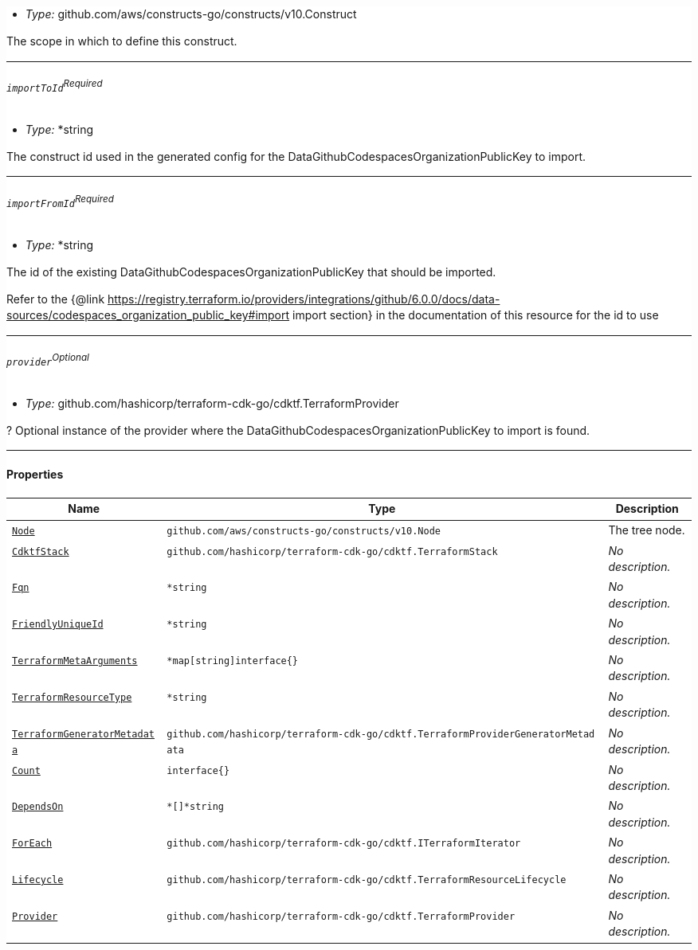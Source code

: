 - *Type:* github.com/aws/constructs-go/constructs/v10.Construct

The scope in which to define this construct.

---

###### `importToId`<sup>Required</sup> <a name="importToId" id="@cdktf/provider-github.dataGithubCodespacesOrganizationPublicKey.DataGithubCodespacesOrganizationPublicKey.generateConfigForImport.parameter.importToId"></a>

- *Type:* *string

The construct id used in the generated config for the DataGithubCodespacesOrganizationPublicKey to import.

---

###### `importFromId`<sup>Required</sup> <a name="importFromId" id="@cdktf/provider-github.dataGithubCodespacesOrganizationPublicKey.DataGithubCodespacesOrganizationPublicKey.generateConfigForImport.parameter.importFromId"></a>

- *Type:* *string

The id of the existing DataGithubCodespacesOrganizationPublicKey that should be imported.

Refer to the {@link https://registry.terraform.io/providers/integrations/github/6.0.0/docs/data-sources/codespaces_organization_public_key#import import section} in the documentation of this resource for the id to use

---

###### `provider`<sup>Optional</sup> <a name="provider" id="@cdktf/provider-github.dataGithubCodespacesOrganizationPublicKey.DataGithubCodespacesOrganizationPublicKey.generateConfigForImport.parameter.provider"></a>

- *Type:* github.com/hashicorp/terraform-cdk-go/cdktf.TerraformProvider

? Optional instance of the provider where the DataGithubCodespacesOrganizationPublicKey to import is found.

---

#### Properties <a name="Properties" id="Properties"></a>

| **Name** | **Type** | **Description** |
| --- | --- | --- |
| <code><a href="#@cdktf/provider-github.dataGithubCodespacesOrganizationPublicKey.DataGithubCodespacesOrganizationPublicKey.property.node">Node</a></code> | <code>github.com/aws/constructs-go/constructs/v10.Node</code> | The tree node. |
| <code><a href="#@cdktf/provider-github.dataGithubCodespacesOrganizationPublicKey.DataGithubCodespacesOrganizationPublicKey.property.cdktfStack">CdktfStack</a></code> | <code>github.com/hashicorp/terraform-cdk-go/cdktf.TerraformStack</code> | *No description.* |
| <code><a href="#@cdktf/provider-github.dataGithubCodespacesOrganizationPublicKey.DataGithubCodespacesOrganizationPublicKey.property.fqn">Fqn</a></code> | <code>*string</code> | *No description.* |
| <code><a href="#@cdktf/provider-github.dataGithubCodespacesOrganizationPublicKey.DataGithubCodespacesOrganizationPublicKey.property.friendlyUniqueId">FriendlyUniqueId</a></code> | <code>*string</code> | *No description.* |
| <code><a href="#@cdktf/provider-github.dataGithubCodespacesOrganizationPublicKey.DataGithubCodespacesOrganizationPublicKey.property.terraformMetaArguments">TerraformMetaArguments</a></code> | <code>*map[string]interface{}</code> | *No description.* |
| <code><a href="#@cdktf/provider-github.dataGithubCodespacesOrganizationPublicKey.DataGithubCodespacesOrganizationPublicKey.property.terraformResourceType">TerraformResourceType</a></code> | <code>*string</code> | *No description.* |
| <code><a href="#@cdktf/provider-github.dataGithubCodespacesOrganizationPublicKey.DataGithubCodespacesOrganizationPublicKey.property.terraformGeneratorMetadata">TerraformGeneratorMetadata</a></code> | <code>github.com/hashicorp/terraform-cdk-go/cdktf.TerraformProviderGeneratorMetadata</code> | *No description.* |
| <code><a href="#@cdktf/provider-github.dataGithubCodespacesOrganizationPublicKey.DataGithubCodespacesOrganizationPublicKey.property.count">Count</a></code> | <code>interface{}</code> | *No description.* |
| <code><a href="#@cdktf/provider-github.dataGithubCodespacesOrganizationPublicKey.DataGithubCodespacesOrganizationPublicKey.property.dependsOn">DependsOn</a></code> | <code>*[]*string</code> | *No description.* |
| <code><a href="#@cdktf/provider-github.dataGithubCodespacesOrganizationPublicKey.DataGithubCodespacesOrganizationPublicKey.property.forEach">ForEach</a></code> | <code>github.com/hashicorp/terraform-cdk-go/cdktf.ITerraformIterator</code> | *No description.* |
| <code><a href="#@cdktf/provider-github.dataGithubCodespacesOrganizationPublicKey.DataGithubCodespacesOrganizationPublicKey.property.lifecycle">Lifecycle</a></code> | <code>github.com/hashicorp/terraform-cdk-go/cdktf.TerraformResourceLifecycle</code> | *No description.* |
| <code><a href="#@cdktf/provider-github.dataGithubCodespacesOrganizationPublicKey.DataGithubCodespacesOrganizationPublicKey.property.provider">Provider</a></code> | <code>github.com/hashicorp/terraform-cdk-go/cdktf.TerraformProvider</code> | *No description.* |